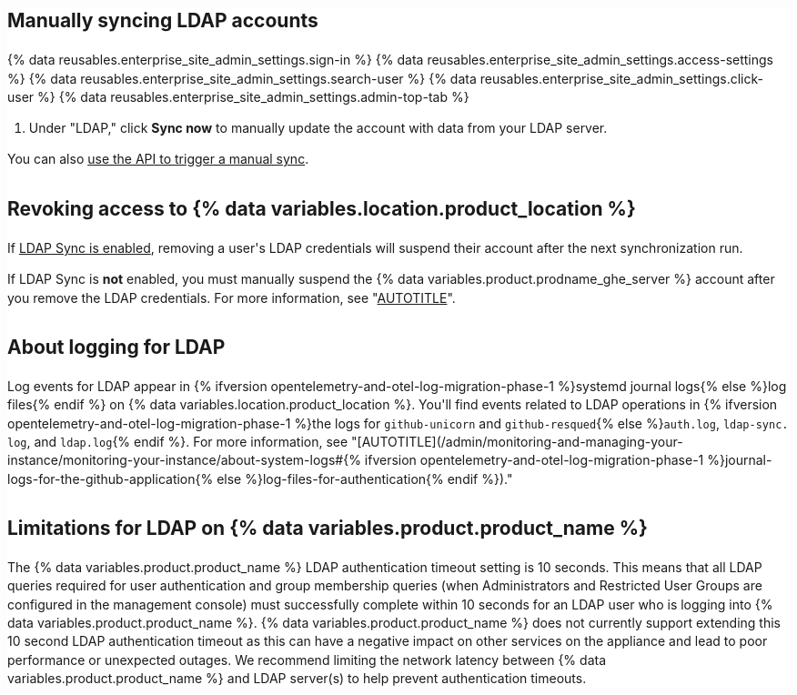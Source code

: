 ## Manually syncing LDAP accounts

{% data reusables.enterprise_site_admin_settings.sign-in %}
{% data reusables.enterprise_site_admin_settings.access-settings %}
{% data reusables.enterprise_site_admin_settings.search-user %}
{% data reusables.enterprise_site_admin_settings.click-user %}
{% data reusables.enterprise_site_admin_settings.admin-top-tab %}
1. Under "LDAP," click **Sync now** to manually update the account with data from your LDAP server.

You can also [use the API to trigger a manual sync](/rest/enterprise-admin/ldap).

## Revoking access to {% data variables.location.product_location %}

If [LDAP Sync is enabled](#enabling-ldap-sync), removing a user's LDAP credentials will suspend their account after the next synchronization run.

If LDAP Sync is **not** enabled, you must manually suspend the {% data variables.product.prodname_ghe_server %} account after you remove the LDAP credentials. For more information, see "[AUTOTITLE](/admin/user-management/managing-users-in-your-enterprise/suspending-and-unsuspending-users)".

## About logging for LDAP

Log events for LDAP appear in {% ifversion opentelemetry-and-otel-log-migration-phase-1 %}systemd journal logs{% else %}log files{% endif %} on {% data variables.location.product_location %}. You'll find events related to LDAP operations in {% ifversion opentelemetry-and-otel-log-migration-phase-1 %}the logs for `github-unicorn` and `github-resqued`{% else %}`auth.log`, `ldap-sync.log`, and `ldap.log`{% endif %}. For more information, see "[AUTOTITLE](/admin/monitoring-and-managing-your-instance/monitoring-your-instance/about-system-logs#{% ifversion opentelemetry-and-otel-log-migration-phase-1 %}journal-logs-for-the-github-application{% else %}log-files-for-authentication{% endif %})."

## Limitations for LDAP on {% data variables.product.product_name %}

The {% data variables.product.product_name %} LDAP authentication timeout setting is 10 seconds. This means that all LDAP queries required for user authentication and group membership queries (when Administrators and Restricted User Groups are configured in the management console) must successfully complete within 10 seconds for an LDAP user who is logging into {% data variables.product.product_name %}. {% data variables.product.product_name %} does not currently support extending this 10 second LDAP authentication timeout as this can have a negative impact on other services on the appliance and lead to poor performance or unexpected outages. We recommend limiting the network latency between {% data variables.product.product_name %} and LDAP server(s) to help prevent authentication timeouts.
